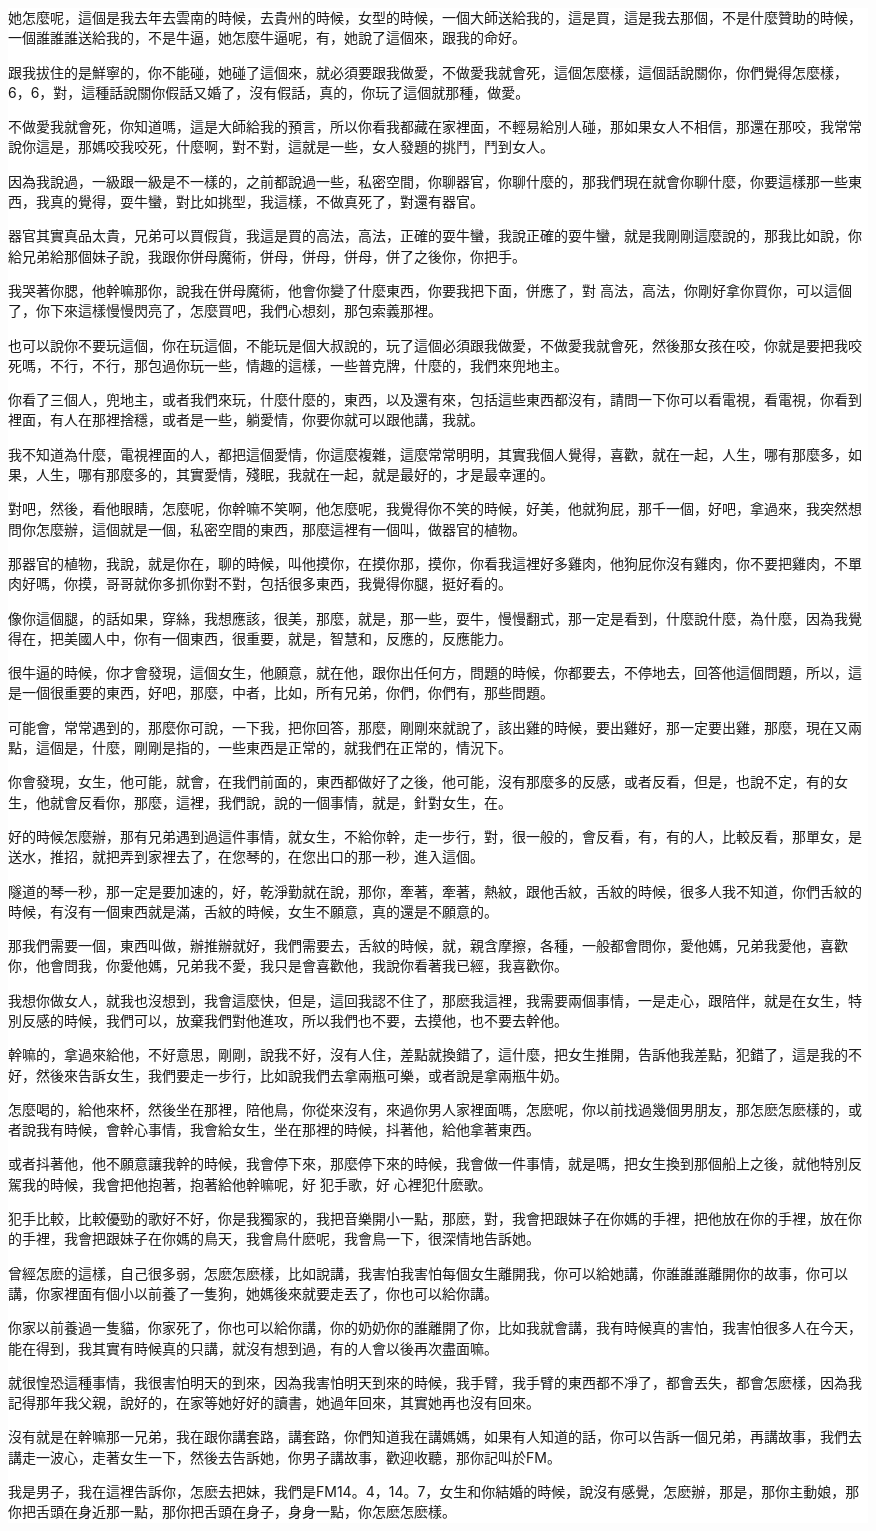 她怎麼呢，這個是我去年去雲南的時候，去貴州的時候，女型的時候，一個大師送給我的，這是買，這是我去那個，不是什麼贊助的時候，一個誰誰誰送給我的，不是牛逼，她怎麼牛逼呢，有，她說了這個來，跟我的命好。

跟我拔住的是鮮寧的，你不能碰，她碰了這個來，就必須要跟我做愛，不做愛我就會死，這個怎麼樣，這個話說關你，你們覺得怎麼樣，6，6，對，這種話說關你假話又婚了，沒有假話，真的，你玩了這個就那種，做愛。

不做愛我就會死，你知道嗎，這是大師給我的預言，所以你看我都藏在家裡面，不輕易給別人碰，那如果女人不相信，那還在那咬，我常常說你這是，那媽咬我咬死，什麼啊，對不對，這就是一些，女人發題的挑鬥，鬥到女人。

因為我說過，一級跟一級是不一樣的，之前都說過一些，私密空間，你聊器官，你聊什麼的，那我們現在就會你聊什麼，你要這樣那一些東西，我真的覺得，耍牛蠻，對比如挑型，我這樣，不做真死了，對還有器官。

器官其實真品太貴，兄弟可以買假貨，我這是買的高法，高法，正確的耍牛蠻，我說正確的耍牛蠻，就是我剛剛這麼說的，那我比如說，你給兄弟給那個妹子說，我跟你併母魔術，併母，併母，併母，併了之後你，你把手。

我哭著你腮，他幹嘛那你，說我在併母魔術，他會你變了什麼東西，你要我把下面，併應了，對 高法，高法，你剛好拿你買你，可以這個了，你下來這樣慢慢閃亮了，怎麼買吧，我們心想刻，那包索義那裡。

也可以說你不要玩這個，你在玩這個，不能玩是個大叔說的，玩了這個必須跟我做愛，不做愛我就會死，然後那女孩在咬，你就是要把我咬死嗎，不行，不行，那包過你玩一些，情趣的這樣，一些普克牌，什麼的，我們來兜地主。

你看了三個人，兜地主，或者我們來玩，什麼什麼的，東西，以及還有來，包括這些東西都沒有，請問一下你可以看電視，看電視，你看到裡面，有人在那裡捨穩，或者是一些，躺愛情，你要你就可以跟他講，我就。

我不知道為什麼，電視裡面的人，都把這個愛情，你這麼複雜，這麼常常明明，其實我個人覺得，喜歡，就在一起，人生，哪有那麼多，如果，人生，哪有那麼多的，其實愛情，殘眠，我就在一起，就是最好的，才是最幸運的。

對吧，然後，看他眼睛，怎麼呢，你幹嘛不笑啊，他怎麼呢，我覺得你不笑的時候，好美，他就狗屁，那千一個，好吧，拿過來，我突然想問你怎麼辦，這個就是一個，私密空間的東西，那麼這裡有一個叫，做器官的植物。

那器官的植物，我說，就是你在，聊的時候，叫他摸你，在摸你那，摸你，你看我這裡好多雞肉，他狗屁你沒有雞肉，你不要把雞肉，不單肉好嗎，你摸，哥哥就你多抓你對不對，包括很多東西，我覺得你腿，挺好看的。

像你這個腿，的話如果，穿絲，我想應該，很美，那麼，就是，那一些，耍牛，慢慢翻式，那一定是看到，什麼說什麼，為什麼，因為我覺得在，把美國人中，你有一個東西，很重要，就是，智慧和，反應的，反應能力。

很牛逼的時候，你才會發現，這個女生，他願意，就在他，跟你出任何方，問題的時候，你都要去，不停地去，回答他這個問題，所以，這是一個很重要的東西，好吧，那麼，中者，比如，所有兄弟，你們，你們有，那些問題。

可能會，常常遇到的，那麼你可說，一下我，把你回答，那麼，剛剛來就說了，該出雞的時候，要出雞好，那一定要出雞，那麼，現在又兩點，這個是，什麼，剛剛是指的，一些東西是正常的，就我們在正常的，情況下。

你會發現，女生，他可能，就會，在我們前面的，東西都做好了之後，他可能，沒有那麼多的反感，或者反看，但是，也說不定，有的女生，他就會反看你，那麼，這裡，我們說，說的一個事情，就是，針對女生，在。

好的時候怎麼辦，那有兄弟遇到過這件事情，就女生，不給你幹，走一步行，對，很一般的，會反看，有，有的人，比較反看，那單女，是送水，推招，就把弄到家裡去了，在您琴的，在您出口的那一秒，進入這個。

隧道的琴一秒，那一定是要加速的，好，乾淨勤就在說，那你，牽著，牽著，熱紋，跟他舌紋，舌紋的時候，很多人我不知道，你們舌紋的時候，有沒有一個東西就是滿，舌紋的時候，女生不願意，真的還是不願意的。

那我們需要一個，東西叫做，辦推辦就好，我們需要去，舌紋的時候，就，親含摩擦，各種，一般都會問你，愛他媽，兄弟我愛他，喜歡你，他會問我，你愛他媽，兄弟我不愛，我只是會喜歡他，我說你看著我已經，我喜歡你。

我想你做女人，就我也沒想到，我會這麼快，但是，這回我認不住了，那麽我這裡，我需要兩個事情，一是走心，跟陪伴，就是在女生，特別反感的時候，我們可以，放棄我們對他進攻，所以我們也不要，去摸他，也不要去幹他。

幹嘛的，拿過來給他，不好意思，剛剛，說我不好，沒有人住，差點就換錯了，這什麼，把女生推開，告訴他我差點，犯錯了，這是我的不好，然後來告訴女生，我們要走一步行，比如說我們去拿兩瓶可樂，或者說是拿兩瓶牛奶。

怎麼喝的，給他來杯，然後坐在那裡，陪他鳥，你從來沒有，來過你男人家裡面嗎，怎麽呢，你以前找過幾個男朋友，那怎麽怎麽樣的，或者說我有時候，會幹心事情，我會給女生，坐在那裡的時候，抖著他，給他拿著東西。

或者抖著他，他不願意讓我幹的時候，我會停下來，那麼停下來的時候，我會做一件事情，就是嗎，把女生換到那個船上之後，就他特別反駕我的時候，我會把他抱著，抱著給他幹嘛呢，好 犯手歌，好 心裡犯什麽歌。

犯手比較，比較優勁的歌好不好，你是我獨家的，我把音樂開小一點，那麽，對，我會把跟妹子在你媽的手裡，把他放在你的手裡，放在你的手裡，我會把跟妹子在你媽的鳥天，我會鳥什麽呢，我會鳥一下，很深情地告訴她。

曾經怎麽的這樣，自己很多弱，怎麽怎麽樣，比如說講，我害怕我害怕每個女生離開我，你可以給她講，你誰誰誰離開你的故事，你可以講，你家裡面有個小以前養了一隻狗，她媽後來就要走丟了，你也可以給你講。

你家以前養過一隻貓，你家死了，你也可以給你講，你的奶奶你的誰離開了你，比如我就會講，我有時候真的害怕，我害怕很多人在今天，能在得到，我其實有時候真的只講，就沒有想到過，有的人會以後再次盡面嘛。

就很惶恐這種事情，我很害怕明天的到來，因為我害怕明天到來的時候，我手臂，我手臂的東西都不凈了，都會丟失，都會怎麽樣，因為我記得那年我父親，說好的，在家等她好好的讀書，她過年回來，其實她再也沒有回來。

沒有就是在幹嘛那一兄弟，我在跟你講套路，講套路，你們知道我在講媽媽，如果有人知道的話，你可以告訴一個兄弟，再講故事，我們去講走一波心，走著女生一下，然後去告訴她，你男子講故事，歡迎收聽，那你記叫於FM。

我是男子，我在這裡告訴你，怎麽去把妹，我們是FM14。4，14。7，女生和你結婚的時候，說沒有感覺，怎麽辦，那是，那你主動娘，那你把舌頭在身近那一點，那你把舌頭在身子，身身一點，你怎麽怎麽樣。
